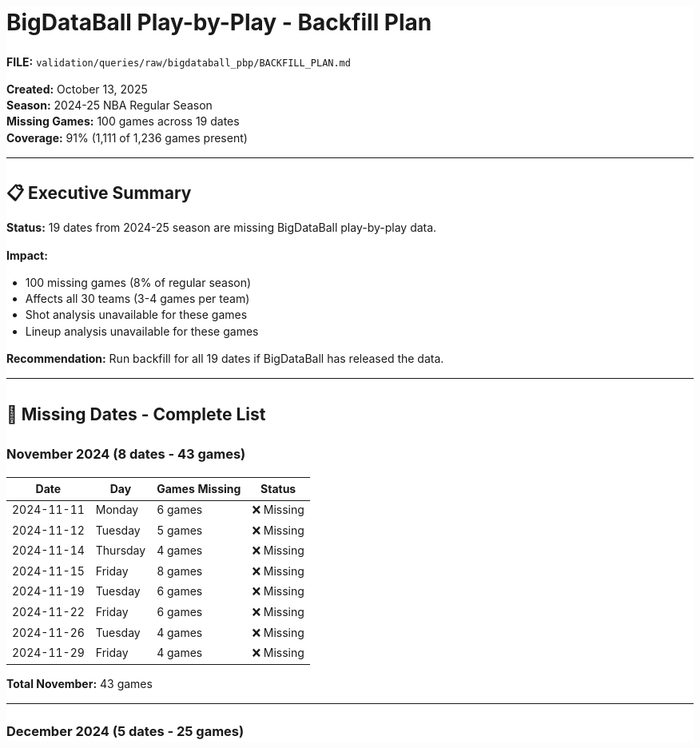 # BigDataBall Play-by-Play - Backfill Plan

**FILE:** `validation/queries/raw/bigdataball_pbp/BACKFILL_PLAN.md`

**Created:** October 13, 2025  
**Season:** 2024-25 NBA Regular Season  
**Missing Games:** 100 games across 19 dates  
**Coverage:** 91% (1,111 of 1,236 games present)

---

## 📋 Executive Summary

**Status:** 19 dates from 2024-25 season are missing BigDataBall play-by-play data.

**Impact:**
- 100 missing games (8% of regular season)
- Affects all 30 teams (3-4 games per team)
- Shot analysis unavailable for these games
- Lineup analysis unavailable for these games

**Recommendation:** Run backfill for all 19 dates if BigDataBall has released the data.

---

## 🎯 Missing Dates - Complete List

### November 2024 (8 dates - 43 games)

| Date | Day | Games Missing | Status |
|------|-----|---------------|--------|
| 2024-11-11 | Monday | 6 games | ❌ Missing |
| 2024-11-12 | Tuesday | 5 games | ❌ Missing |
| 2024-11-14 | Thursday | 4 games | ❌ Missing |
| 2024-11-15 | Friday | 8 games | ❌ Missing |
| 2024-11-19 | Tuesday | 6 games | ❌ Missing |
| 2024-11-22 | Friday | 6 games | ❌ Missing |
| 2024-11-26 | Tuesday | 4 games | ❌ Missing |
| 2024-11-29 | Friday | 4 games | ❌ Missing |

**Total November:** 43 games

---

### December 2024 (5 dates - 25 games)
